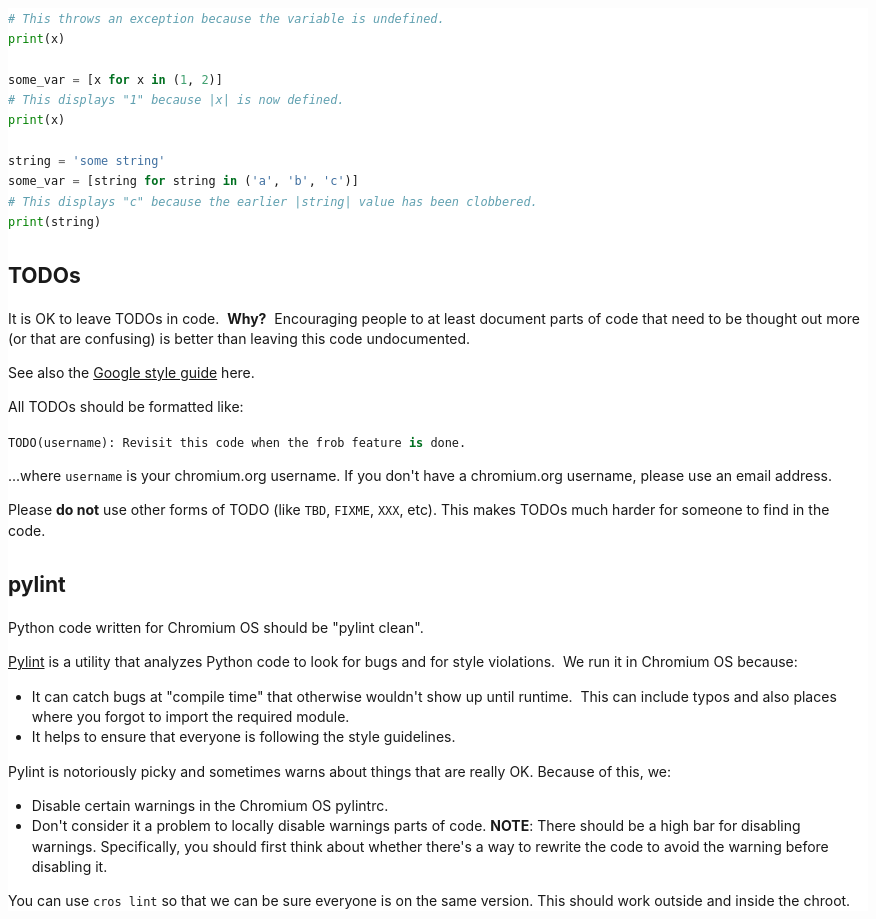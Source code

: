 ```python
# This throws an exception because the variable is undefined.
print(x)

some_var = [x for x in (1, 2)]
# This displays "1" because |x| is now defined.
print(x)

string = 'some string'
some_var = [string for string in ('a', 'b', 'c')]
# This displays "c" because the earlier |string| value has been clobbered.
print(string)
```

## TODOs

It is OK to leave TODOs in code.  **Why?**  Encouraging people to at least
document parts of code that need to be thought out more (or that are confusing)
is better than leaving this code undocumented.

See also the [Google style guide] here.

All TODOs should be formatted like:

```python
TODO(username): Revisit this code when the frob feature is done.
```

...where `username` is your chromium.org username. If you don't have a
chromium.org username, please use an email address.

Please **do not** use other forms of TODO (like `TBD`, `FIXME`, `XXX`, etc).
This makes TODOs much harder for someone to find in the code.

## pylint

Python code written for Chromium OS should be "pylint clean".

[Pylint] is a utility that analyzes Python code to look for bugs and for style
violations.  We run it in Chromium OS because:

*   It can catch bugs at "compile time" that otherwise wouldn't show up until
    runtime.  This can include typos and also places where you forgot to import
    the required module.
*   It helps to ensure that everyone is following the style guidelines.

Pylint is notoriously picky and sometimes warns about things that are really OK.
Because of this, we:

*   Disable certain warnings in the Chromium OS pylintrc.
*   Don't consider it a problem to locally disable warnings parts of code.
    **NOTE**: There should be a high bar for disabling warnings.
    Specifically, you should first think about whether there's a way to rewrite
    the code to avoid the warning before disabling it.

You can use `cros lint` so that we can be sure everyone is on the same version.
This should work outside and inside the chroot.


[Chromium coding style]: https://chromium.googlesource.com/chromium/src/+/master/styleguide/styleguide.md
[Google Python Style guide]: https://github.com/google/styleguide/blob/gh-pages/pyguide.md
[Indentation]: https://github.com/google/styleguide/blob/gh-pages/pyguide.md#s3.4-indentation
[Naming]: https://github.com/google/styleguide/blob/gh-pages/pyguide.md#316-naming
[PEP-8]: https://www.python.org/dev/peps/pep-0008/
[Comments section]: https://github.com/google/styleguide/blob/gh-pages/pyguide.md#38-comments-and-docstrings
[The CODING STYLE file for autotest]: https://chromium.googlesource.com/chromiumos/third_party/autotest/+/master/docs/coding-style.md
[reasonable syntax for arguments and return values]: https://github.com/google/styleguide/blob/gh-pages/pyguide.md#38-comments-and-docstrings
[section on imports in the Google Style Guide]: https://github.com/google/styleguide/blob/gh-pages/pyguide.md#313-imports-formatting
[PEP-8]: https://www.python.org/dev/peps/pep-0008/
[PEP-257]: https://www.python.org/dev/peps/pep-0257/
[PEP-328]: https://www.python.org/dev/peps/pep-0328/
[Google style guide]: https://github.com/google/styleguide/blob/gh-pages/pyguide.md#310-strings
[Google style guide]: https://github.com/google/styleguide/blob/gh-pages/pyguide.md#312-todo-comments
[mock]: https://docs.python.org/3/library/unittest.mock.html
[pymox]: https://code.google.com/p/pymox/wiki/MoxDocumentation
[unittest]: https://docs.python.org/library/unittest.html
[Pylint]: https://github.com/PyCQA/pylint